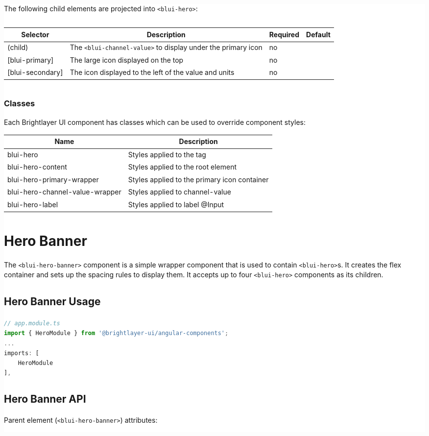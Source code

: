 </div>

The following child elements are projected into `<blui-hero>`:

<div style="overflow: auto;">

| Selector        | Description                                                 | Required | Default |
| --------------- | ----------------------------------------------------------- | -------- | ------- |
| (child)         | The `<blui-channel-value>` to display under the primary icon | no       |         |
| [blui-primary]   | The large icon displayed on the top                         | no       |         |
| [blui-secondary] | The icon displayed to the left of the value and units       | no       |         |

</div>

### Classes

Each Brightlayer UI component has classes which can be used to override component styles:

| Name                           | Description                                  |
| ------------------------------ | -------------------------------------------- |
| blui-hero                       | Styles applied to the tag                    |
| blui-hero-content               | Styles applied to the root element           |
| blui-hero-primary-wrapper       | Styles applied to the primary icon container |
| blui-hero-channel-value-wrapper | Styles applied to channel-value              |
| blui-hero-label                 | Styles applied to label @Input               |

# Hero Banner

The `<blui-hero-banner>` component is a simple wrapper component that is used to contain `<blui-hero>`s. It creates the flex container and sets up the spacing rules to display them. It accepts up to four `<blui-hero>` components as its children.

## Hero Banner Usage

```typescript
// app.module.ts
import { HeroModule } from '@brightlayer-ui/angular-components';
...
imports: [
    HeroModule
],
```

## Hero Banner API

Parent element (`<blui-hero-banner>`) attributes:

<div style="overflow: auto;">
